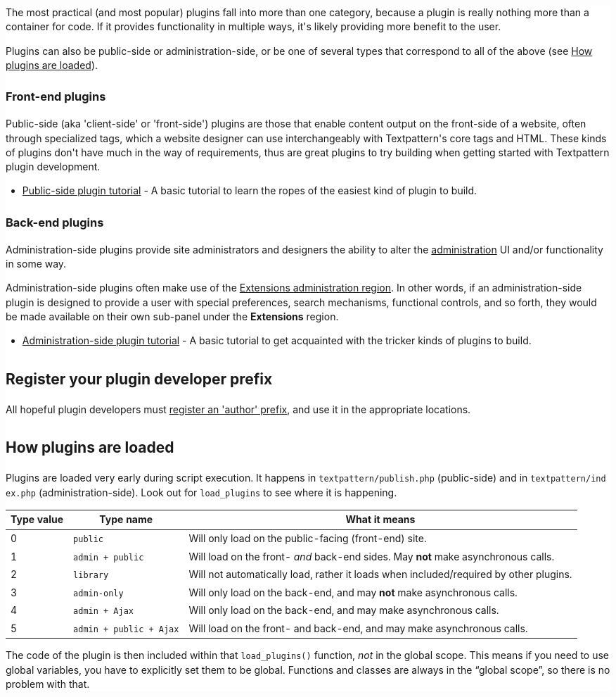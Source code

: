 The most practical (and most popular) plugins fall into more than one category, because a plugin is really nothing more than a container for code. If it provides functionality in multiple ways, it's likely providing more benefit to the user.

Plugins can also be public-side or administration-side, or be one of several types that correspond to all of the above (see [How plugins are loaded](#how-plugins-are-loaded)).

### Front-end plugins

Public-side (aka 'client-side' or 'front-side') plugins are those that enable content output on the front-side of a website, often through specialized tags, which a website designer can use interchangeably with Textpattern's core tags and HTML. These kinds of plugins don't have much in the way of requirements, thus are great plugins to try building when getting started with Textpattern plugin development.

* [Public-side plugin tutorial](/development/public-side-plugin-tutorial) - A basic tutorial to learn the ropes of the easiest kind of plugin to build.

### Back-end plugins

Administration-side plugins provide site administrators and designers the ability to alter the [administration](/administration/) UI and/or functionality in some way.

Administration-side plugins often make use of the [Extensions administration region](/administration/extensions-region). In other words, if an administration-side plugin is designed to provide a user with special preferences, search mechanisms, functional controls, and so forth, they would be made available on their own sub-panel under the **Extensions** region.

* [Administration-side plugin tutorial](/development/administration-side-plugin-tutorial) - A basic tutorial to get acquainted with the tricker kinds of plugins to build.

## Register your plugin developer prefix

All hopeful plugin developers must [register an 'author' prefix](/brand/author-prefixes-and-registration), and use it in the appropriate locations.

## How plugins are loaded

Plugins are loaded very early during script execution. It happens in `textpattern/publish.php` (public-side) and in `textpattern/index.php` (administration-side). Look out for `load_plugins` to see where it is happening.

Type value | Type name | What it means
---|---|---
0 |`public` |Will only load on the public-facing (front-end) site.
1 |`admin + public` |Will load on the front- *and* back-end sides. May **not** make asynchronous calls.
2 |`library` |Will not automatically load, rather it loads when included/required by other plugins.
3 |`admin-only` |Will only load on the back-end, and may **not** make asynchronous calls.
4 |`admin + Ajax` |Will only load on the back-end, and may make asynchronous calls.
5 |`admin + public + Ajax` |Will load on the front- and back-end, and may make asynchronous calls.

The code of the plugin is then included within that `load_plugins()` function, *not* in the global scope. This means if you need to use global variables, you have to explicitly set them to be global. Functions and classes are always in the “global scope”, so there is no problem with that.
